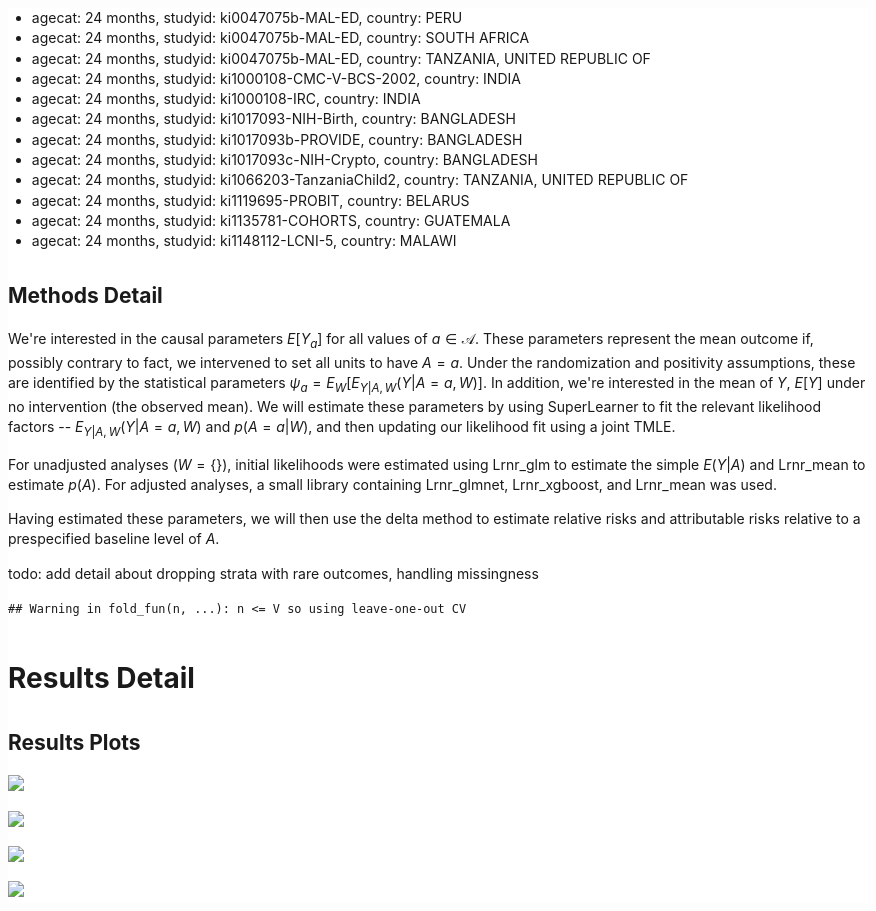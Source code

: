 * agecat: 24 months, studyid: ki0047075b-MAL-ED, country: PERU
* agecat: 24 months, studyid: ki0047075b-MAL-ED, country: SOUTH AFRICA
* agecat: 24 months, studyid: ki0047075b-MAL-ED, country: TANZANIA, UNITED REPUBLIC OF
* agecat: 24 months, studyid: ki1000108-CMC-V-BCS-2002, country: INDIA
* agecat: 24 months, studyid: ki1000108-IRC, country: INDIA
* agecat: 24 months, studyid: ki1017093-NIH-Birth, country: BANGLADESH
* agecat: 24 months, studyid: ki1017093b-PROVIDE, country: BANGLADESH
* agecat: 24 months, studyid: ki1017093c-NIH-Crypto, country: BANGLADESH
* agecat: 24 months, studyid: ki1066203-TanzaniaChild2, country: TANZANIA, UNITED REPUBLIC OF
* agecat: 24 months, studyid: ki1119695-PROBIT, country: BELARUS
* agecat: 24 months, studyid: ki1135781-COHORTS, country: GUATEMALA
* agecat: 24 months, studyid: ki1148112-LCNI-5, country: MALAWI

## Methods Detail

We're interested in the causal parameters $E[Y_a]$ for all values of $a \in \mathcal{A}$. These parameters represent the mean outcome if, possibly contrary to fact, we intervened to set all units to have $A=a$. Under the randomization and positivity assumptions, these are identified by the statistical parameters $\psi_a=E_W[E_{Y|A,W}(Y|A=a,W)]$.  In addition, we're interested in the mean of $Y$, $E[Y]$ under no intervention (the observed mean). We will estimate these parameters by using SuperLearner to fit the relevant likelihood factors -- $E_{Y|A,W}(Y|A=a,W)$ and $p(A=a|W)$, and then updating our likelihood fit using a joint TMLE.

For unadjusted analyses ($W=\{\}$), initial likelihoods were estimated using Lrnr_glm to estimate the simple $E(Y|A)$ and Lrnr_mean to estimate $p(A)$. For adjusted analyses, a small library containing Lrnr_glmnet, Lrnr_xgboost, and Lrnr_mean was used.

Having estimated these parameters, we will then use the delta method to estimate relative risks and attributable risks relative to a prespecified baseline level of $A$.

todo: add detail about dropping strata with rare outcomes, handling missingness



```
## Warning in fold_fun(n, ...): n <= V so using leave-one-out CV
```




# Results Detail

## Results Plots
![](/tmp/e849030c-4865-47f8-a9b2-645611cadea7/REPORT_files/figure-html/plot_tsm-1.png)

![](/tmp/e849030c-4865-47f8-a9b2-645611cadea7/REPORT_files/figure-html/plot_rr-1.png)



![](/tmp/e849030c-4865-47f8-a9b2-645611cadea7/REPORT_files/figure-html/plot_paf-1.png)

![](/tmp/e849030c-4865-47f8-a9b2-645611cadea7/REPORT_files/figure-html/plot_par-1.png)
